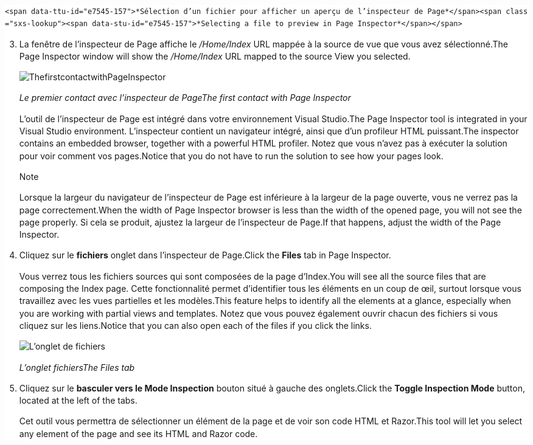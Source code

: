     <span data-ttu-id="e7545-157">*Sélection d’un fichier pour afficher un aperçu de l’inspecteur de Page*</span><span class="sxs-lookup"><span data-stu-id="e7545-157">*Selecting a file to preview in Page Inspector*</span></span>
3. <span data-ttu-id="e7545-158">La fenêtre de l’inspecteur de Page affiche le */Home/Index* URL mappée à la source de vue que vous avez sélectionné.</span><span class="sxs-lookup"><span data-stu-id="e7545-158">The Page Inspector window will show the */Home/Index* URL mapped to the source View you selected.</span></span>

    ![ThefirstcontactwithPageInspector](using-page-inspector-in-visual-studio-2012/_static/image2.png)

    <span data-ttu-id="e7545-160">*Le premier contact avec l’inspecteur de Page*</span><span class="sxs-lookup"><span data-stu-id="e7545-160">*The first contact with Page Inspector*</span></span>

    <span data-ttu-id="e7545-161">L’outil de l’inspecteur de Page est intégré dans votre environnement Visual Studio.</span><span class="sxs-lookup"><span data-stu-id="e7545-161">The Page Inspector tool is integrated in your Visual Studio environment.</span></span> <span data-ttu-id="e7545-162">L’inspecteur contient un navigateur intégré, ainsi que d’un profileur HTML puissant.</span><span class="sxs-lookup"><span data-stu-id="e7545-162">The inspector contains an embedded browser, together with a powerful HTML profiler.</span></span> <span data-ttu-id="e7545-163">Notez que vous n’avez pas à exécuter la solution pour voir comment vos pages.</span><span class="sxs-lookup"><span data-stu-id="e7545-163">Notice that you do not have to run the solution to see how your pages look.</span></span>

    > [!NOTE]
    > <span data-ttu-id="e7545-164">Lorsque la largeur du navigateur de l’inspecteur de Page est inférieure à la largeur de la page ouverte, vous ne verrez pas la page correctement.</span><span class="sxs-lookup"><span data-stu-id="e7545-164">When the width of Page Inspector browser is less than the width of the opened page, you will not see the page properly.</span></span> <span data-ttu-id="e7545-165">Si cela se produit, ajustez la largeur de l’inspecteur de Page.</span><span class="sxs-lookup"><span data-stu-id="e7545-165">If that happens, adjust the width of the Page Inspector.</span></span>
4. <span data-ttu-id="e7545-166">Cliquez sur le **fichiers** onglet dans l’inspecteur de Page.</span><span class="sxs-lookup"><span data-stu-id="e7545-166">Click the **Files** tab in Page Inspector.</span></span>

    <span data-ttu-id="e7545-167">Vous verrez tous les fichiers sources qui sont composées de la page d’Index.</span><span class="sxs-lookup"><span data-stu-id="e7545-167">You will see all the source files that are composing the Index page.</span></span> <span data-ttu-id="e7545-168">Cette fonctionnalité permet d’identifier tous les éléments en un coup de œil, surtout lorsque vous travaillez avec les vues partielles et les modèles.</span><span class="sxs-lookup"><span data-stu-id="e7545-168">This feature helps to identify all the elements at a glance, especially when you are working with partial views and templates.</span></span> <span data-ttu-id="e7545-169">Notez que vous pouvez également ouvrir chacun des fichiers si vous cliquez sur les liens.</span><span class="sxs-lookup"><span data-stu-id="e7545-169">Notice that you can also open each of the files if you click the links.</span></span>

    ![L’onglet de fichiers](using-page-inspector-in-visual-studio-2012/_static/image3.png)

    <span data-ttu-id="e7545-171">*L’onglet fichiers*</span><span class="sxs-lookup"><span data-stu-id="e7545-171">*The Files tab*</span></span>
5. <span data-ttu-id="e7545-172">Cliquez sur le **basculer vers le Mode Inspection** bouton situé à gauche des onglets.</span><span class="sxs-lookup"><span data-stu-id="e7545-172">Click the **Toggle Inspection Mode** button, located at the left of the tabs.</span></span>

    <span data-ttu-id="e7545-173">Cet outil vous permettra de sélectionner un élément de la page et de voir son code HTML et Razor.</span><span class="sxs-lookup"><span data-stu-id="e7545-173">This tool will let you select any element of the page and see its HTML and Razor code.</span></span>
